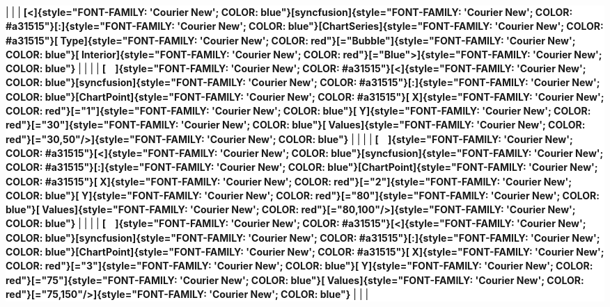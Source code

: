 |                                                                                                                                                                                                                                                                                                                                                                                                                                                                                                                                                                                                                                                              |
| **[\<]{style="FONT-FAMILY: 'Courier New'; COLOR: blue"}[syncfusion]{style="FONT-FAMILY: 'Courier New'; COLOR: #a31515"}[:]{style="FONT-FAMILY: 'Courier New'; COLOR: blue"}[ChartSeries]{style="FONT-FAMILY: 'Courier New'; COLOR: #a31515"}[ Type]{style="FONT-FAMILY: 'Courier New'; COLOR: red"}[=\"Bubble\"]{style="FONT-FAMILY: 'Courier New'; COLOR: blue"}[ Interior]{style="FONT-FAMILY: 'Courier New'; COLOR: red"}[=\"Blue\"\>]{style="FONT-FAMILY: 'Courier New'; COLOR: blue"}**                                                                                                                                                                 |
|                                                                                                                                                                                                                                                                                                                                                                                                                                                                                                                                                                                                                                                              |
| **[    ]{style="FONT-FAMILY: 'Courier New'; COLOR: #a31515"}[\<]{style="FONT-FAMILY: 'Courier New'; COLOR: blue"}[syncfusion]{style="FONT-FAMILY: 'Courier New'; COLOR: #a31515"}[:]{style="FONT-FAMILY: 'Courier New'; COLOR: blue"}[ChartPoint]{style="FONT-FAMILY: 'Courier New'; COLOR: #a31515"}[ X]{style="FONT-FAMILY: 'Courier New'; COLOR: red"}[=\"1\"]{style="FONT-FAMILY: 'Courier New'; COLOR: blue"}[ Y]{style="FONT-FAMILY: 'Courier New'; COLOR: red"}[=\"30\"]{style="FONT-FAMILY: 'Courier New'; COLOR: blue"}[ Values]{style="FONT-FAMILY: 'Courier New'; COLOR: red"}[=\"30,50\"/\>]{style="FONT-FAMILY: 'Courier New'; COLOR: blue"}**  |
|                                                                                                                                                                                                                                                                                                                                                                                                                                                                                                                                                                                                                                                              |
| **[    ]{style="FONT-FAMILY: 'Courier New'; COLOR: #a31515"}[\<]{style="FONT-FAMILY: 'Courier New'; COLOR: blue"}[syncfusion]{style="FONT-FAMILY: 'Courier New'; COLOR: #a31515"}[:]{style="FONT-FAMILY: 'Courier New'; COLOR: blue"}[ChartPoint]{style="FONT-FAMILY: 'Courier New'; COLOR: #a31515"}[ X]{style="FONT-FAMILY: 'Courier New'; COLOR: red"}[=\"2\"]{style="FONT-FAMILY: 'Courier New'; COLOR: blue"}[ Y]{style="FONT-FAMILY: 'Courier New'; COLOR: red"}[=\"80\"]{style="FONT-FAMILY: 'Courier New'; COLOR: blue"}[ Values]{style="FONT-FAMILY: 'Courier New'; COLOR: red"}[=\"80,100\"/\>]{style="FONT-FAMILY: 'Courier New'; COLOR: blue"}** |
|                                                                                                                                                                                                                                                                                                                                                                                                                                                                                                                                                                                                                                                              |
| **[    ]{style="FONT-FAMILY: 'Courier New'; COLOR: #a31515"}[\<]{style="FONT-FAMILY: 'Courier New'; COLOR: blue"}[syncfusion]{style="FONT-FAMILY: 'Courier New'; COLOR: #a31515"}[:]{style="FONT-FAMILY: 'Courier New'; COLOR: blue"}[ChartPoint]{style="FONT-FAMILY: 'Courier New'; COLOR: #a31515"}[ X]{style="FONT-FAMILY: 'Courier New'; COLOR: red"}[=\"3\"]{style="FONT-FAMILY: 'Courier New'; COLOR: blue"}[ Y]{style="FONT-FAMILY: 'Courier New'; COLOR: red"}[=\"75\"]{style="FONT-FAMILY: 'Courier New'; COLOR: blue"}[ Values]{style="FONT-FAMILY: 'Courier New'; COLOR: red"}[=\"75,150\"/\>]{style="FONT-FAMILY: 'Courier New'; COLOR: blue"}** |
|                                                                                                                                                                                                                                                                                                                                                                                                                                                                                                                                                                                                                                                              |